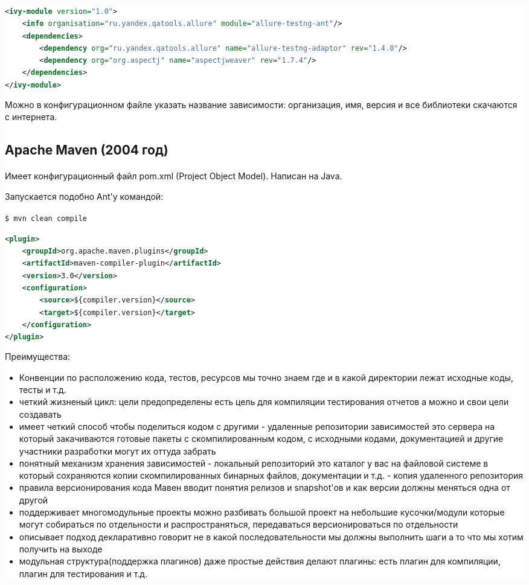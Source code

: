 ```xml
<ivy-module version="1.0">
    <info organisation="ru.yandex.qatools.allure" module="allure-testng-ant"/>
    <dependencies>
        <dependency org="ru.yandex.qatools.allure" name="allure-testng-adaptor" rev="1.4.0"/>
        <dependency org="org.aspectj" name="aspectjweaver" rev="1.7.4"/>
    </dependencies>
</ivy-module>
```

Можно в конфигурационном файле указать название зависимости: организация, имя, версия и все библиотеки скачаются с интернета.

## Apache Maven (2004 год)
Имеет конфигурационный файл pom.xml (Project Object Model). Написан на Java.

Запускается подобно Ant'у командой:
```
$ mvn clean compile
```

```xml
<plugin>
    <groupId>org.apache.maven.plugins</groupId>
    <artifactId>maven-compiler-plugin</artifactId>
    <version>3.0</version>
    <configuration>
        <source>${compiler.version}</source>
        <target>${compiler.version}</target>
    </configuration>
</plugin>
```

Преимущества:
- Конвенции по расположению кода, тестов, ресурсов
мы точно знаем где и в какой директории лежат исходные коды, тесты и т.д.
- четкий жизненый цикл: цели предопределены
есть цель для компиляции тестирования отчетов а можно и свои цели создавать
- имеет четкий способ чтобы поделиться кодом с другими - удаленные репозитории зависимостей
это сервера на который закачиваются готовые пакеты с скомпилированным кодом, с исходными кодами, документацией и другие участники разработки могут их оттуда забрать
- понятный механизм хранения зависимостей - локальный репозиторий
это каталог у вас на файловой системе в который сохраняются копии скомпилированных бинарных файлов, документации и т.д. - копия удаленного репозитория
- правила версионирования кода
Мавен вводит понятия релизов и snapshot'ов и как версии должны меняться одна от другой
- поддерживает многомодульные проекты
можно разбивать большой проект на небольшие кусочки/модули которые могут собираться по отдельности и распространяться, передаваться версионироваться по отдельности
- описывает подход декларативно 
говорит не в какой последовательности мы должны выполнить шаги а то что мы хотим получить на выходе
- модульная структура(поддержка плагинов)
даже простые действия делают плагины: есть плагин для компиляции, плагин для тестирования и т.д.

